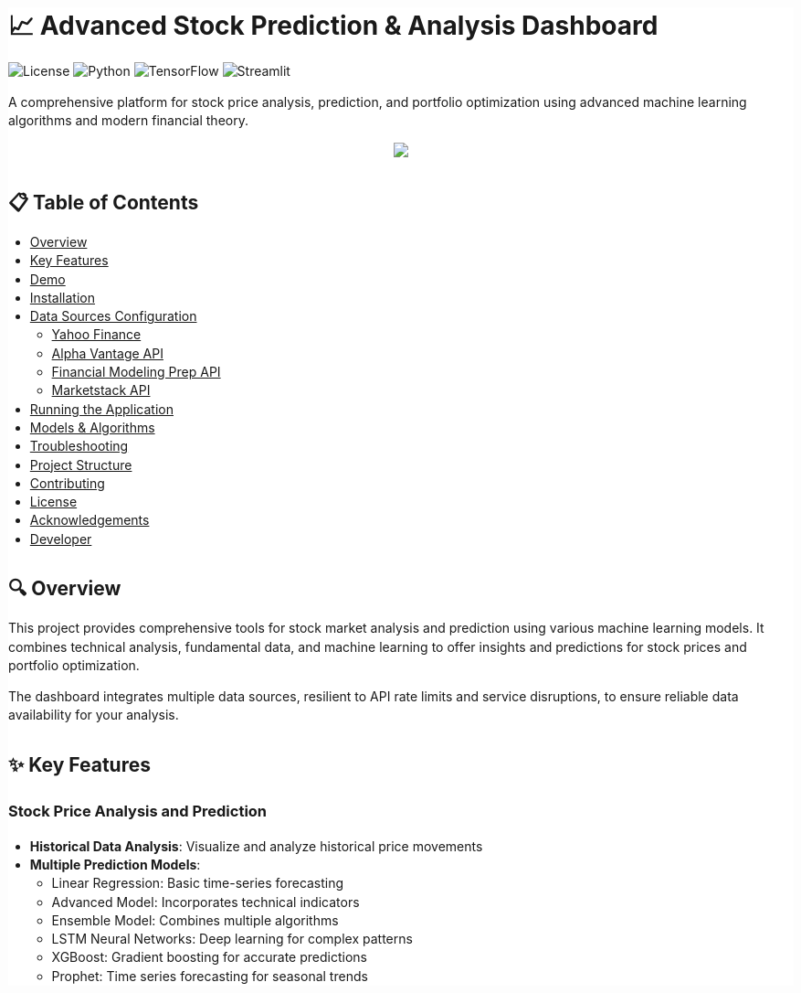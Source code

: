 # 📈 Advanced Stock Prediction & Analysis Dashboard

![License](https://img.shields.io/badge/license-MIT-blue.svg)
![Python](https://img.shields.io/badge/python-3.7%2B-blue.svg)
![TensorFlow](https://img.shields.io/badge/TensorFlow-2.8%2B-orange.svg)
![Streamlit](https://img.shields.io/badge/Streamlit-1.12%2B-red.svg)

A comprehensive platform for stock price analysis, prediction, and portfolio optimization using advanced machine learning algorithms and modern financial theory.

<p align="center">
  <img src="https://www.investopedia.com/thmb/2_OJx9e1l-6K_Ew3vV8aVfn0Wtw=/1500x0/filters:no_upscale():max_bytes(150000):strip_icc()/technical-analysis-tools-5c127507c9e77c00010e9363.jpg" width="600">
</p>

## 📋 Table of Contents

- [Overview](#overview)
- [Key Features](#key-features)
- [Demo](#demo)
- [Installation](#installation)
- [Data Sources Configuration](#data-sources-configuration)
  - [Yahoo Finance](#yahoo-finance)
  - [Alpha Vantage API](#alpha-vantage-api)
  - [Financial Modeling Prep API](#financial-modeling-prep-api)
  - [Marketstack API](#marketstack-api)
- [Running the Application](#running-the-application)
- [Models & Algorithms](#models--algorithms)
- [Troubleshooting](#troubleshooting)
- [Project Structure](#project-structure)
- [Contributing](#contributing)
- [License](#license)
- [Acknowledgements](#acknowledgements)
- [Developer](#developer)

## 🔍 Overview

This project provides comprehensive tools for stock market analysis and prediction using various machine learning models. It combines technical analysis, fundamental data, and machine learning to offer insights and predictions for stock prices and portfolio optimization.

The dashboard integrates multiple data sources, resilient to API rate limits and service disruptions, to ensure reliable data availability for your analysis.

## ✨ Key Features

### Stock Price Analysis and Prediction
- **Historical Data Analysis**: Visualize and analyze historical price movements
- **Multiple Prediction Models**:
  - Linear Regression: Basic time-series forecasting
  - Advanced Model: Incorporates technical indicators
  - Ensemble Model: Combines multiple algorithms
  - LSTM Neural Networks: Deep learning for complex patterns
  - XGBoost: Gradient boosting for accurate predictions
  - Prophet: Time series forecasting for seasonal trends
